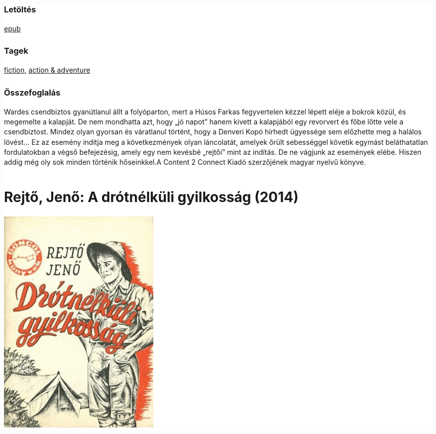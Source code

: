 ### Letöltés
[epub](https://github.com/BercziSandor/calibre_lib/raw/main/libs/main/Rejto%2C%20Jeno/Nincs%20kegyelem%20%28146%29/Nincs%20kegyelem%20-%20Rejto%2C%20Jeno.epub)

### Tagek
[fiction](https://github.com/berczisandor/calibre_lib/blob/main/libs/main/tags/fiction.md), [action & adventure](https://github.com/berczisandor/calibre_lib/blob/main/libs/main/tags/action%20%26%20adventure.md)

### Összefoglalás
Wardes csendbiztos gyanútlanul állt a folyóparton, mert a Húsos Farkas fegyvertelen kézzel lépett eléje a bokrok közül, és megemelte a kalapját. De nem mondhatta azt, hogy „jó napot” hanem kivett a kalapjából egy revorvert és főbe lőtte vele a csendbiztost. Mindez olyan gyorsan és váratlanul történt, hogy a Denveri Kopó hírhedt ügyessége sem előzhette meg a halálos lövést…  Ez az esemény indítja meg a következmények olyan láncolatát, amelyek őrült sebességgel követik egymást beláthatatlan fordulatokban a végső befejezésig, amely egy nem kevésbé „rejtői” mint az indítás. De ne vágjunk az események elébe. Hiszen addig még oly sok minden történik hőseinkkel.A Content 2 Connect Kiadó szerzőjének magyar nyelvű könyve.


# <a name="id_127">Rejtő, Jenő: A drótnélküli gyilkosság (2014)</a>
<img src="https://github.com/BercziSandor/calibre_lib/raw/main/libs/main/Rejto%2C%20Jeno%20%28p.%20Howard%29/A%20drotnelkuli%20gyilkossag%20%28127%29/cover.jpg" alt="cover" width="300"/>
